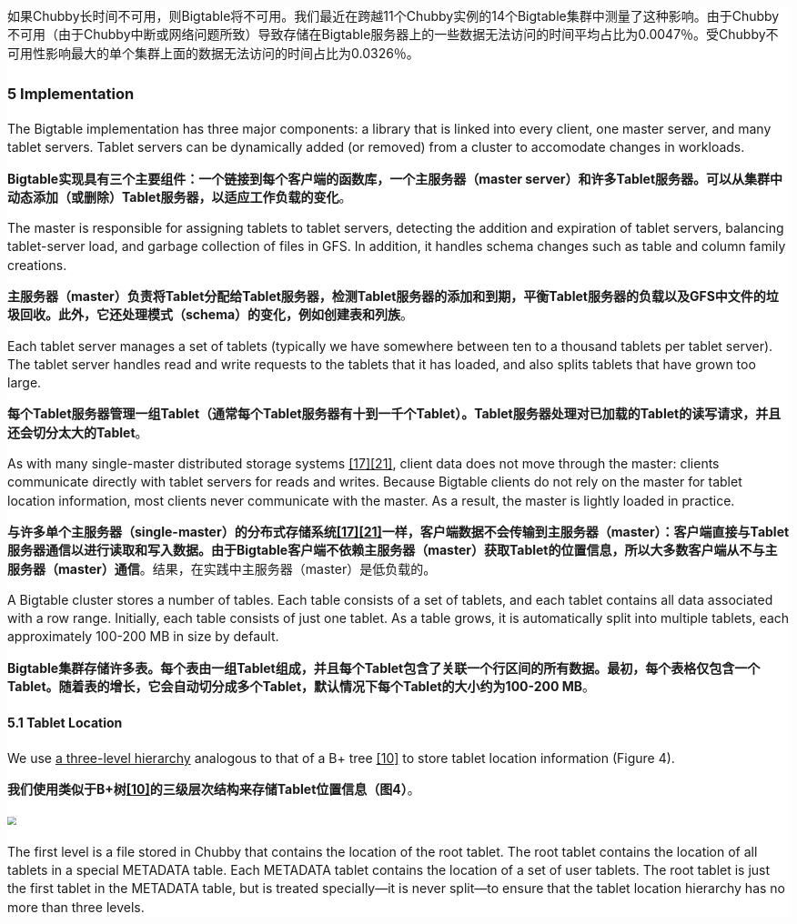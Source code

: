 如果Chubby长时间不可用，则Bigtable将不可用。我们最近在跨越11个Chubby实例的14个Bigtable集群中测量了这种影响。由于Chubby不可用（由于Chubby中断或网络问题所致）导致存储在Bigtable服务器上的一些数据无法访问的时间平均占比为0.0047％。受Chubby不可用性影响最大的单个集群上面的数据无法访问的时间占比为0.0326％。

### 5 Implementation

The Bigtable implementation has three major components: a library that is linked into every client, one master server, and many tablet servers. Tablet servers can be dynamically added (or removed) from a cluster to accomodate changes in workloads.

**Bigtable实现具有三个主要组件：一个链接到每个客户端的函数库，一个主服务器（master server）和许多Tablet服务器。可以从集群中动态添加（或删除）Tablet服务器，以适应工作负载的变化**。

The master is responsible for assigning tablets to tablet servers, detecting the addition and expiration of tablet servers, balancing tablet-server load, and garbage collection of files in GFS. In addition, it handles schema changes such as table and column family creations.

**主服务器（master）负责将Tablet分配给Tablet服务器，检测Tablet服务器的添加和到期，平衡Tablet服务器的负载以及GFS中文件的垃圾回收。此外，它还处理模式（schema）的变化，例如创建表和列族**。

Each tablet server manages a set of tablets (typically we have somewhere between ten to a thousand tablets per tablet server). The tablet server handles read and write requests to the tablets that it has loaded, and also splits tablets that have grown too large.

**每个Tablet服务器管理一组Tablet（通常每个Tablet服务器有十到一千个Tablet）。Tablet服务器处理对已加载的Tablet的读写请求，并且还会切分太大的Tablet**。


As with many single-master distributed storage systems <a  href="#[17]">[17]</a><a href=" #[21]">[21]</a>, client data does not move through the master: clients communicate directly with tablet servers for reads and writes. Because Bigtable clients do not rely on the master for tablet location information, most clients never communicate with the master. As a result, the master is lightly loaded in practice.

**与许多单个主服务器（single-master）的分布式存储系统<a  href="#[17]">[17]</a><a href=" #[21]">[21]</a>一样，客户端数据不会传输到主服务器（master）：客户端直接与Tablet服务器通信以进行读取和写入数据。由于Bigtable客户端不依赖主服务器（master）获取Tablet的位置信息，所以大多数客户端从不与主服务器（master）通信**。结果，在实践中主服务器（master）是低负载的。

A Bigtable cluster stores a number of tables. Each table consists of a set of tablets, and each tablet contains all data associated with a row range. Initially, each table consists of just one tablet. As a table grows, it is automatically split into multiple tablets, each approximately 100-200 MB in size by default.

**Bigtable集群存储许多表。每个表由一组Tablet组成，并且每个Tablet包含了关联一个行区间的所有数据。最初，每个表格仅包含一个Tablet。随着表的增长，它会自动切分成多个Tablet，默认情况下每个Tablet的大小约为100-200 MB**。

#### 5.1 Tablet Location

We use <u>a three-level hierarchy</u> analogous to that of a B+ tree <a href=" #[10]">[10]</a> to store tablet location information (Figure 4). 

 **我们使用类似于B+树<a href=" #[10]">[10]</a>的三级层次结构来存储Tablet位置信息（图4）**。

<img src="http://q9kvrafcq.bkt.clouddn.com/distributed-system/Google-BigTable/1577620233604.png" style="zoom:60%;" />

The first level is a file stored in Chubby that contains the location of the root tablet. The root tablet contains the location of all tablets in a special METADATA table. Each METADATA tablet contains the location of a set of user tablets. The root tablet is just the first tablet in the METADATA table, but is treated specially—it is never split—to ensure that the tablet location hierarchy has no more than three levels.
